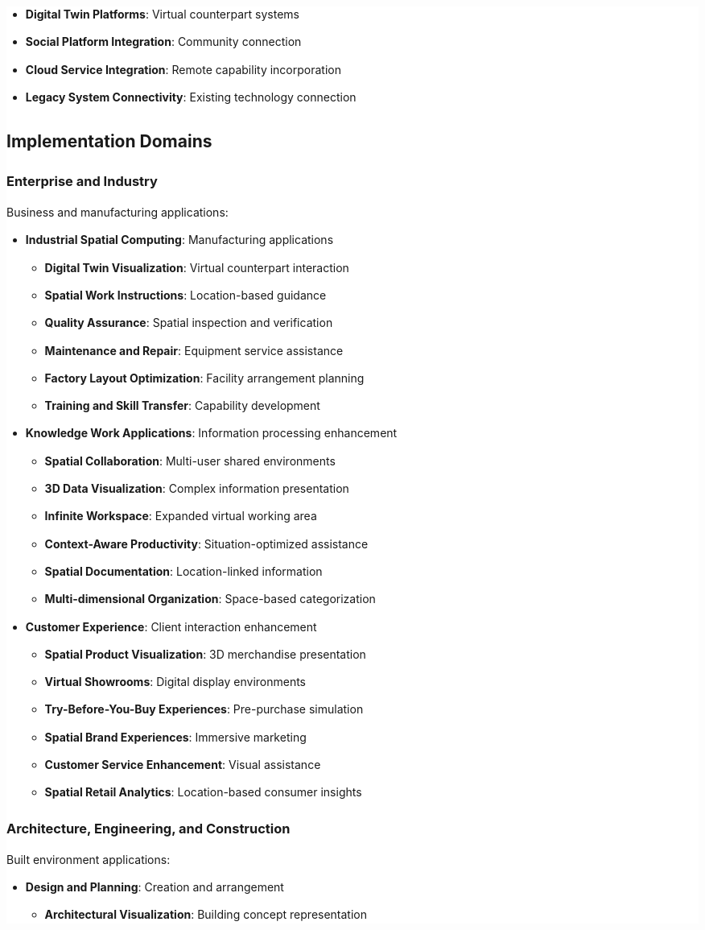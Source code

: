   - **Digital Twin Platforms**: Virtual counterpart systems

  - **Social Platform Integration**: Community connection

  - **Cloud Service Integration**: Remote capability incorporation

  - **Legacy System Connectivity**: Existing technology connection

## Implementation Domains

### Enterprise and Industry

Business and manufacturing applications:

- **Industrial Spatial Computing**: Manufacturing applications

  - **Digital Twin Visualization**: Virtual counterpart interaction

  - **Spatial Work Instructions**: Location-based guidance

  - **Quality Assurance**: Spatial inspection and verification

  - **Maintenance and Repair**: Equipment service assistance

  - **Factory Layout Optimization**: Facility arrangement planning

  - **Training and Skill Transfer**: Capability development

- **Knowledge Work Applications**: Information processing enhancement

  - **Spatial Collaboration**: Multi-user shared environments

  - **3D Data Visualization**: Complex information presentation

  - **Infinite Workspace**: Expanded virtual working area

  - **Context-Aware Productivity**: Situation-optimized assistance

  - **Spatial Documentation**: Location-linked information

  - **Multi-dimensional Organization**: Space-based categorization

- **Customer Experience**: Client interaction enhancement

  - **Spatial Product Visualization**: 3D merchandise presentation

  - **Virtual Showrooms**: Digital display environments

  - **Try-Before-You-Buy Experiences**: Pre-purchase simulation

  - **Spatial Brand Experiences**: Immersive marketing

  - **Customer Service Enhancement**: Visual assistance

  - **Spatial Retail Analytics**: Location-based consumer insights

### Architecture, Engineering, and Construction

Built environment applications:

- **Design and Planning**: Creation and arrangement

  - **Architectural Visualization**: Building concept representation
